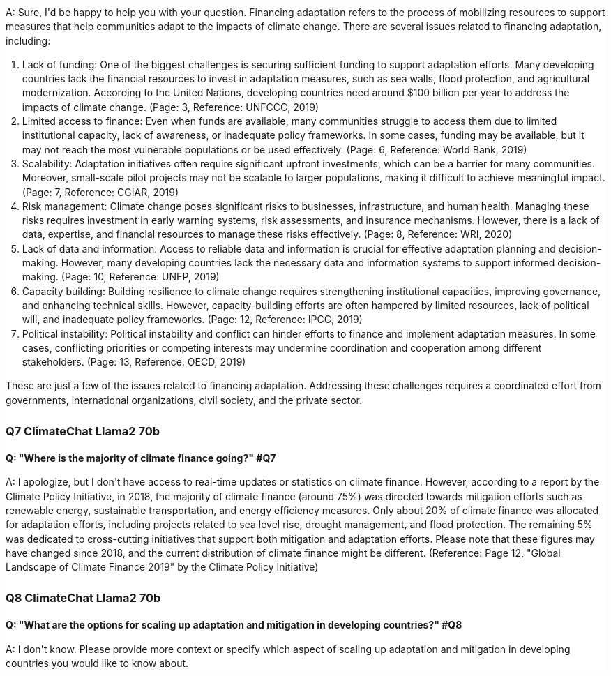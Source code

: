 A:  Sure, I'd be happy to help you with your question. Financing adaptation refers to the process of mobilizing resources to support measures that help communities adapt to the impacts of climate change. There are several issues related to financing adaptation, including:

1. Lack of funding: One of the biggest challenges is securing sufficient funding to support adaptation efforts. Many developing countries lack the financial resources to invest in adaptation measures, such as sea walls, flood protection, and agricultural modernization. According to the United Nations, developing countries need around $100 billion per year to address the impacts of climate change. (Page: 3, Reference: UNFCCC, 2019)
2. Limited access to finance: Even when funds are available, many communities struggle to access them due to limited institutional capacity, lack of awareness, or inadequate policy frameworks. In some cases, funding may be available, but it may not reach the most vulnerable populations or be used effectively. (Page: 6, Reference: World Bank, 2019)
3. Scalability: Adaptation initiatives often require significant upfront investments, which can be a barrier for many communities. Moreover, small-scale pilot projects may not be scalable to larger populations, making it difficult to achieve meaningful impact. (Page: 7, Reference: CGIAR, 2019)
4. Risk management: Climate change poses significant risks to businesses, infrastructure, and human health. Managing these risks requires investment in early warning systems, risk assessments, and insurance mechanisms. However, there is a lack of data, expertise, and financial resources to manage these risks effectively. (Page: 8, Reference: WRI, 2020)
5. Lack of data and information: Access to reliable data and information is crucial for effective adaptation planning and decision-making. However, many developing countries lack the necessary data and information systems to support informed decision-making. (Page: 10, Reference: UNEP, 2019)
6. Capacity building: Building resilience to climate change requires strengthening institutional capacities, improving governance, and enhancing technical skills. However, capacity-building efforts are often hampered by limited resources, lack of political will, and inadequate policy frameworks. (Page: 12, Reference: IPCC, 2019)
7. Political instability: Political instability and conflict can hinder efforts to finance and implement adaptation measures. In some cases, conflicting priorities or competing interests may undermine coordination and cooperation among different stakeholders. (Page: 13, Reference: OECD, 2019)

These are just a few of the issues related to financing adaptation. Addressing these challenges requires a coordinated effort from governments, international organizations, civil society, and the private sector.

### Q7 ClimateChat Llama2 70b

**Q: "Where is the majority of climate ﬁnance going?" #Q7**

A: I apologize, but I don't have access to real-time updates or statistics on climate finance. However, according to a report by the Climate Policy Initiative, in 2018, the majority of climate finance (around 75%) was directed towards mitigation efforts such as renewable energy, sustainable transportation, and energy efficiency measures. Only about 20% of climate finance was allocated for adaptation efforts, including projects related to sea level rise, drought management, and flood protection. The remaining 5% was dedicated to cross-cutting initiatives that support both mitigation and adaptation efforts. Please note that these figures may have changed since 2018, and the current distribution of climate finance might be different. (Reference: Page 12, "Global Landscape of Climate Finance 2019" by the Climate Policy Initiative)

### Q8 ClimateChat Llama2 70b
**Q: "What are the options for scaling up adaptation and mitigation in developing countries?" #Q8**

A: I don't know. Please provide more context or specify which aspect of scaling up adaptation and mitigation in developing countries you would like to know about.
